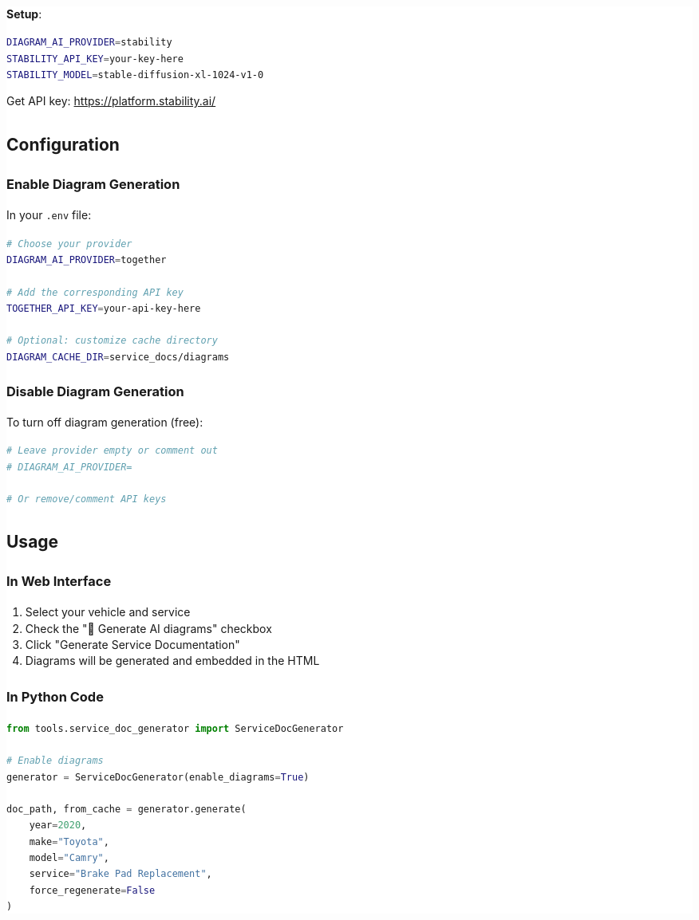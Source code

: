 **Setup**:
```bash
DIAGRAM_AI_PROVIDER=stability
STABILITY_API_KEY=your-key-here
STABILITY_MODEL=stable-diffusion-xl-1024-v1-0
```

Get API key: https://platform.stability.ai/

## Configuration

### Enable Diagram Generation

In your `.env` file:

```bash
# Choose your provider
DIAGRAM_AI_PROVIDER=together

# Add the corresponding API key
TOGETHER_API_KEY=your-api-key-here

# Optional: customize cache directory
DIAGRAM_CACHE_DIR=service_docs/diagrams
```

### Disable Diagram Generation

To turn off diagram generation (free):

```bash
# Leave provider empty or comment out
# DIAGRAM_AI_PROVIDER=

# Or remove/comment API keys
```

## Usage

### In Web Interface

1. Select your vehicle and service
2. Check the "🎨 Generate AI diagrams" checkbox
3. Click "Generate Service Documentation"
4. Diagrams will be generated and embedded in the HTML

### In Python Code

```python
from tools.service_doc_generator import ServiceDocGenerator

# Enable diagrams
generator = ServiceDocGenerator(enable_diagrams=True)

doc_path, from_cache = generator.generate(
    year=2020,
    make="Toyota",
    model="Camry",
    service="Brake Pad Replacement",
    force_regenerate=False
)
```
